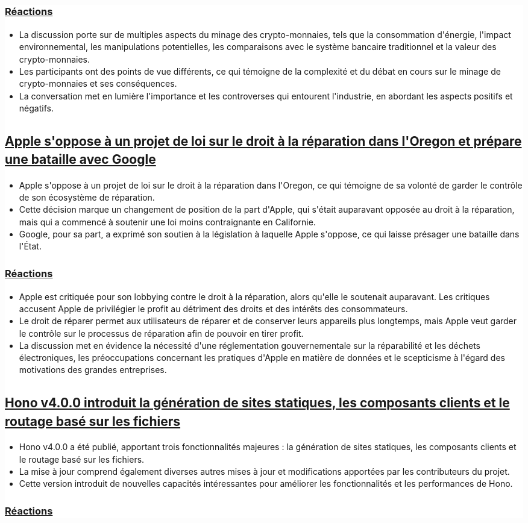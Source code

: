 ### [Réactions](https://news.ycombinator.com/item?id=39316234)

- La discussion porte sur de multiples aspects du minage des crypto-monnaies, tels que la consommation d'énergie, l'impact environnemental, les manipulations potentielles, les comparaisons avec le système bancaire traditionnel et la valeur des crypto-monnaies.
- Les participants ont des points de vue différents, ce qui témoigne de la complexité et du débat en cours sur le minage de crypto-monnaies et ses conséquences.
- La conversation met en lumière l'importance et les controverses qui entourent l'industrie, en abordant les aspects positifs et négatifs.

## [Apple s'oppose à un projet de loi sur le droit à la réparation dans l'Oregon et prépare une bataille avec Google](https://www.404media.co/apple-is-lobbying-against-right-to-repair-again/)

- Apple s'oppose à un projet de loi sur le droit à la réparation dans l'Oregon, ce qui témoigne de sa volonté de garder le contrôle de son écosystème de réparation.
- Cette décision marque un changement de position de la part d'Apple, qui s'était auparavant opposée au droit à la réparation, mais qui a commencé à soutenir une loi moins contraignante en Californie.
- Google, pour sa part, a exprimé son soutien à la législation à laquelle Apple s'oppose, ce qui laisse présager une bataille dans l'État.

### [Réactions](https://news.ycombinator.com/item?id=39317819)

- Apple est critiquée pour son lobbying contre le droit à la réparation, alors qu'elle le soutenait auparavant. Les critiques accusent Apple de privilégier le profit au détriment des droits et des intérêts des consommateurs.
- Le droit de réparer permet aux utilisateurs de réparer et de conserver leurs appareils plus longtemps, mais Apple veut garder le contrôle sur le processus de réparation afin de pouvoir en tirer profit.
- La discussion met en évidence la nécessité d'une réglementation gouvernementale sur la réparabilité et les déchets électroniques, les préoccupations concernant les pratiques d'Apple en matière de données et le scepticisme à l'égard des motivations des grandes entreprises.

## [Hono v4.0.0 introduit la génération de sites statiques, les composants clients et le routage basé sur les fichiers](https://github.com/honojs/hono/releases/tag/v4.0.0)

- Hono v4.0.0 a été publié, apportant trois fonctionnalités majeures : la génération de sites statiques, les composants clients et le routage basé sur les fichiers.
- La mise à jour comprend également diverses autres mises à jour et modifications apportées par les contributeurs du projet.
- Cette version introduit de nouvelles capacités intéressantes pour améliorer les fonctionnalités et les performances de Hono.

### [Réactions](https://news.ycombinator.com/item?id=39313891)
